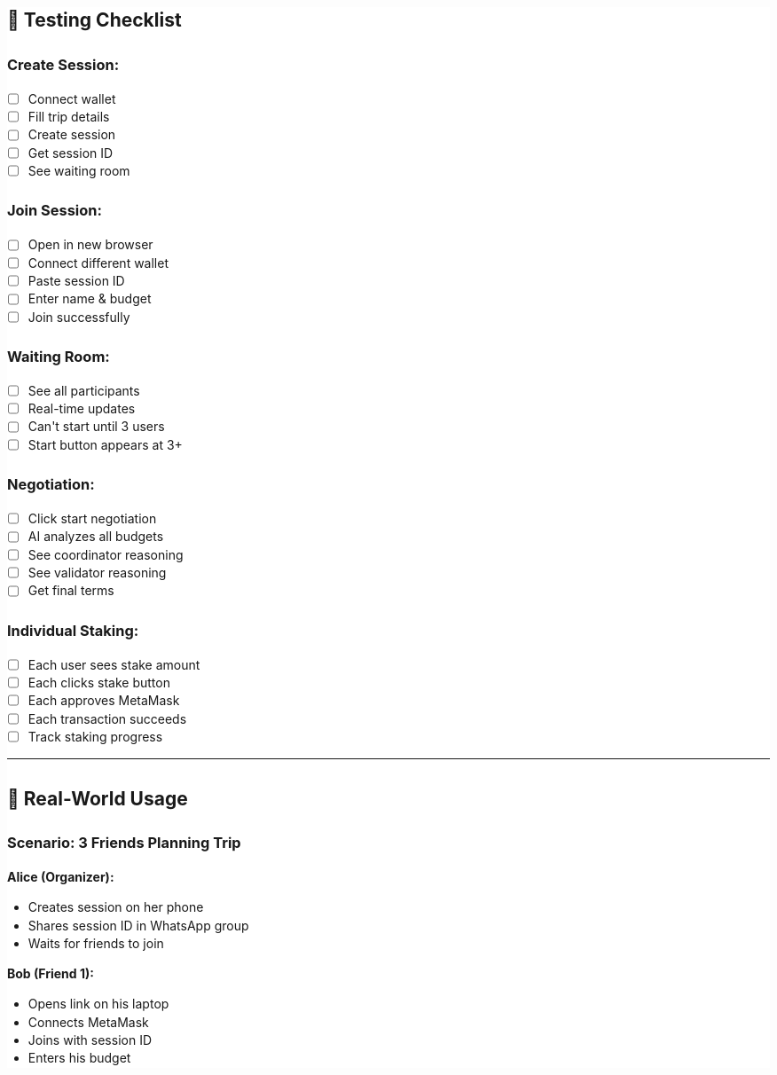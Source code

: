 
## 🧪 Testing Checklist

### **Create Session:**
- [ ] Connect wallet
- [ ] Fill trip details
- [ ] Create session
- [ ] Get session ID
- [ ] See waiting room

### **Join Session:**
- [ ] Open in new browser
- [ ] Connect different wallet
- [ ] Paste session ID
- [ ] Enter name & budget
- [ ] Join successfully

### **Waiting Room:**
- [ ] See all participants
- [ ] Real-time updates
- [ ] Can't start until 3 users
- [ ] Start button appears at 3+

### **Negotiation:**
- [ ] Click start negotiation
- [ ] AI analyzes all budgets
- [ ] See coordinator reasoning
- [ ] See validator reasoning
- [ ] Get final terms

### **Individual Staking:**
- [ ] Each user sees stake amount
- [ ] Each clicks stake button
- [ ] Each approves MetaMask
- [ ] Each transaction succeeds
- [ ] Track staking progress

---

## 🎯 Real-World Usage

### **Scenario: 3 Friends Planning Trip**

**Alice (Organizer):**
- Creates session on her phone
- Shares session ID in WhatsApp group
- Waits for friends to join

**Bob (Friend 1):**
- Opens link on his laptop
- Connects MetaMask
- Joins with session ID
- Enters his budget
